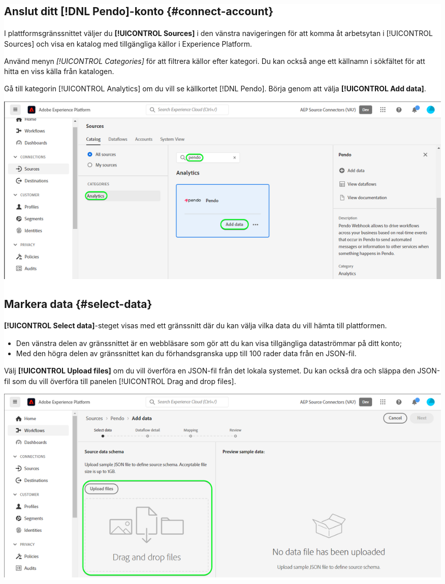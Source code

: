 ## Anslut ditt [!DNL Pendo]-konto {#connect-account}

I plattformsgränssnittet väljer du **[!UICONTROL Sources]** i den vänstra navigeringen för att komma åt arbetsytan i [!UICONTROL Sources] och visa en katalog med tillgängliga källor i Experience Platform.

Använd menyn *[!UICONTROL Categories]* för att filtrera källor efter kategori. Du kan också ange ett källnamn i sökfältet för att hitta en viss källa från katalogen.

Gå till kategorin [!UICONTROL Analytics] om du vill se källkortet [!DNL Pendo]. Börja genom att välja **[!UICONTROL Add data]**.

![Plattformsgränssnittets källkatalog med Pendo-kortet.](../../../../images/tutorials/create/analytics-pendo-webhook/catalog.png)

## Markera data {#select-data}

**[!UICONTROL Select data]**-steget visas med ett gränssnitt där du kan välja vilka data du vill hämta till plattformen.

* Den vänstra delen av gränssnittet är en webbläsare som gör att du kan visa tillgängliga dataströmmar på ditt konto;
* Med den högra delen av gränssnittet kan du förhandsgranska upp till 100 rader data från en JSON-fil.

Välj **[!UICONTROL Upload files]** om du vill överföra en JSON-fil från det lokala systemet. Du kan också dra och släppa den JSON-fil som du vill överföra till panelen [!UICONTROL Drag and drop files].

![Stegen för att lägga till data i källarbetsflödet.](../../../../images/tutorials/create/analytics-pendo-webhook/add-data.png)